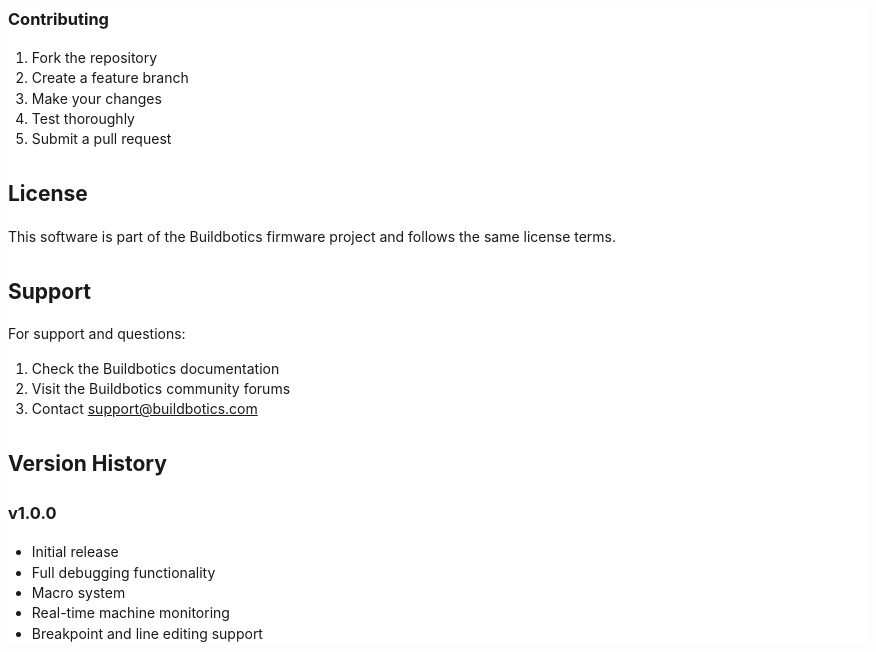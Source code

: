 ### Contributing

1. Fork the repository
2. Create a feature branch
3. Make your changes
4. Test thoroughly
5. Submit a pull request

## License

This software is part of the Buildbotics firmware project and follows the same license terms.

## Support

For support and questions:
1. Check the Buildbotics documentation
2. Visit the Buildbotics community forums
3. Contact support@buildbotics.com

## Version History

### v1.0.0
- Initial release
- Full debugging functionality
- Macro system
- Real-time machine monitoring
- Breakpoint and line editing support